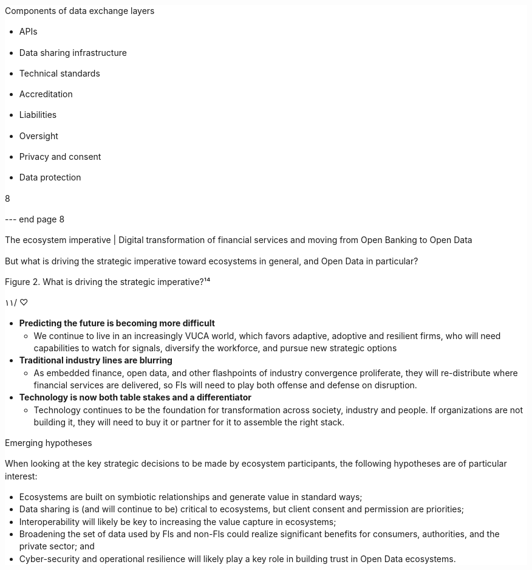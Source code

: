 Components of
data exchange
layers
- APIs
- Data sharing
infrastructure
- Technical standards

- Accreditation
- Liabilities
- Oversight
- Privacy and consent
- Data protection

8


--- end page 8

The ecosystem imperative | Digital transformation of financial services and moving from Open Banking to Open Data

But what is driving the strategic imperative toward ecosystems in general, and Open Data in particular?

Figure 2. What is driving the strategic imperative?¹⁴

۱۱/
♡
- **Predicting the future is becoming more difficult**
  - We continue to live in an increasingly VUCA world, which favors adaptive, adoptive and resilient firms, who will need capabilities to watch for signals, diversify the workforce, and pursue new strategic options
- **Traditional industry lines are blurring**
  - As embedded finance, open data, and other flashpoints of industry convergence proliferate, they will re-distribute where financial services are delivered, so Fls will need to play both offense and defense on disruption.
- **Technology is now both table stakes and a differentiator**
  - Technology continues to be the foundation for transformation across society, industry and people. If organizations are not building it, they will need to buy it or partner for it to assemble the right stack.

Emerging hypotheses

When looking at the key strategic decisions to be made by ecosystem participants, the following hypotheses are of particular
interest:

- Ecosystems are built on symbiotic relationships and generate value in standard ways;
- Data sharing is (and will continue to be) critical to ecosystems, but client consent and permission are priorities;
- Interoperability will likely be key to increasing the value capture in ecosystems;
- Broadening the set of data used by Fls and non-Fls could realize significant benefits for consumers, authorities, and the
  private sector; and
- Cyber-security and operational resilience will likely play a key role in building trust in Open Data ecosystems.
